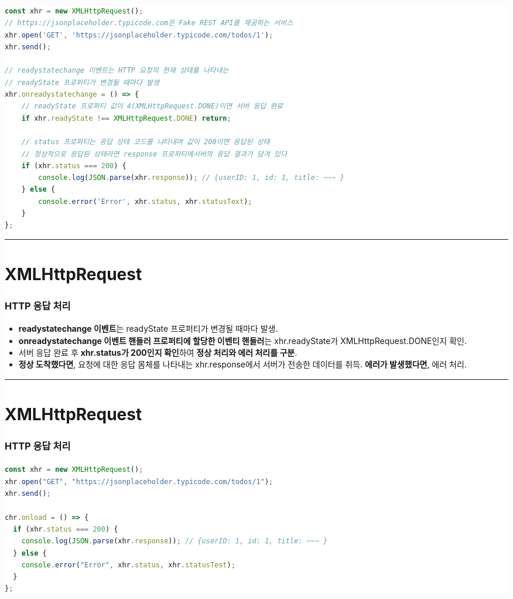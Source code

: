 ```jsx {all|8|all}
const xhr = new XMLHttpRequest();
// https://jsonplaceholder.typicode.com은 Fake REST API를 제공하는 서비스
xhr.open('GET', 'https://jsonplaceholder.typicode.com/todos/1');
xhr.send();

// readystatechange 이벤트는 HTTP 요청의 현재 상태를 나타내는
// readyState 프로퍼티가 변경될 때마다 발생
xhr.onreadystatechange = () => {
	// readyState 프로퍼티 값이 4(XMLHttpRequest.DONE)이면 서버 응답 완료
	if xhr.readyState !== XMLHttpRequest.DONE) return;

	// status 프로퍼티는 응답 상태 코드를 나타내며 값이 200이면 응답된 상태
	// 정상적으로 응답된 상태라면 response 프로퍼티에서버의 응답 결과가 담겨 있다
	if (xhr.status === 200) {
		console.log(JSON.parse(xhr.response)); // {userID: 1, id: 1, title: ~~~ }
	} else {
		console.error('Error', xhr.status, xhr.statusText);
	}
};
```

---

# **XMLHttpRequest**

### HTTP 응답 처리

- **readystatechange 이벤트**는 readyState 프로퍼티가 변경될 때마다 발생.
- **onreadystatechange 이벤트 핸들러 프로퍼티에 할당한 이벤티 핸들러**는 xhr.readyState가 XMLHttpRequest.DONE인지 확인.
- 서버 응답 완료 후 **xhr.status가 200인지 확인**하여 **정상 처리와 에러 처리를 구분**.
- **정상 도착했다면**, 요청에 대한 응답 몸체를 나타내는 xhr.response에서 서버가 전송한 데이터를 취득. **에러가 발생했다면**, 에러 처리.

---

# **XMLHttpRequest**

### HTTP 응답 처리

```jsx {all|5|all}
const xhr = new XMLHttpRequest();
xhr.open("GET", "https://jsonplaceholder.typicode.com/todos/1");
xhr.send();

chr.onload = () => {
  if (xhr.status === 200) {
    console.log(JSON.parse(xhr.response)); // {userID: 1, id: 1, title: ~~~ }
  } else {
    console.error("Error", xhr.status, xhr.statusTest);
  }
};
```
